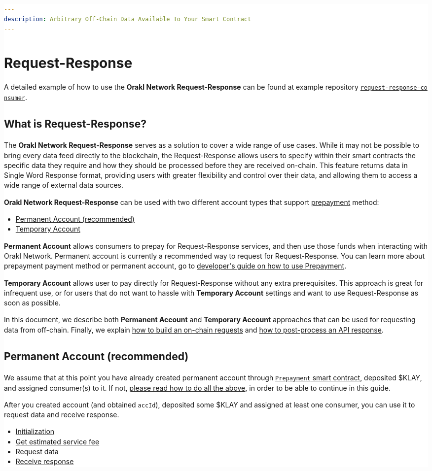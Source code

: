 ```yaml
---
description: Arbitrary Off-Chain Data Available To Your Smart Contract
---
```


# Request-Response

A detailed example of how to use the **Orakl Network Request-Response** can be found at example repository [`request-response-consumer`](https://github.com/Bisonai/request-response-consumer).

## What is Request-Response?

The **Orakl Network Request-Response** serves as a solution to cover a wide range of use cases. While it may not be possible to bring every data feed directly to the blockchain, the Request-Response allows users to specify within their smart contracts the specific data they require and how they should be processed before they are received on-chain. This feature returns data in Single Word Response format, providing users with greater flexibility and control over their data, and allowing them to access a wide range of external data sources.

**Orakl Network Request-Response** can be used with two different account types that support [prepayment](prepayment.md) method:

- [Permanent Account (recommended)](request-response.md#permanent-account-recommended)
- [Temporary Account](request-response.md#temporary-account)

**Permanent Account** allows consumers to prepay for Request-Response services, and then use those funds when interacting with Orakl Network. Permanent account is currently a recommended way to request for Request-Response. You can learn more about prepayment payment method or permanent account, go to [developer's guide on how to use Prepayment](prepayment.md).

**Temporary Account** allows user to pay directly for Request-Response without any extra prerequisites. This approach is great for infrequent use, or for users that do not want to hassle with **Temporary Account** settings and want to use Request-Response as soon as possible.

In this document, we describe both **Permanent Account** and **Temporary Account** approaches that can be used for requesting data from off-chain. Finally, we explain [how to build an on-chain requests](request-response.md#request) and [how to post-process an API response](request-response.md#response-post-processing).

## Permanent Account (recommended)

We assume that at this point you have already created permanent account through [`Prepayment` smart contract](https://github.com/Bisonai-CIC/orakl/blob/master/contracts/src/v0.1/Prepayment.sol), deposited $KLAY, and assigned consumer(s) to it. If not, [please read how to do all the above](prepayment.md), in order to be able to continue in this guide.

After you created account (and obtained `accId`), deposited some $KLAY and assigned at least one consumer, you can use it to request data and receive response.

- [Initialization](request-response.md#initialization)
- [Get estimated service fee](request-response.md#get-estimated-service-fee)
- [Request data](request-response.md#request-data)
- [Receive response](request-response.md#receive-response)
